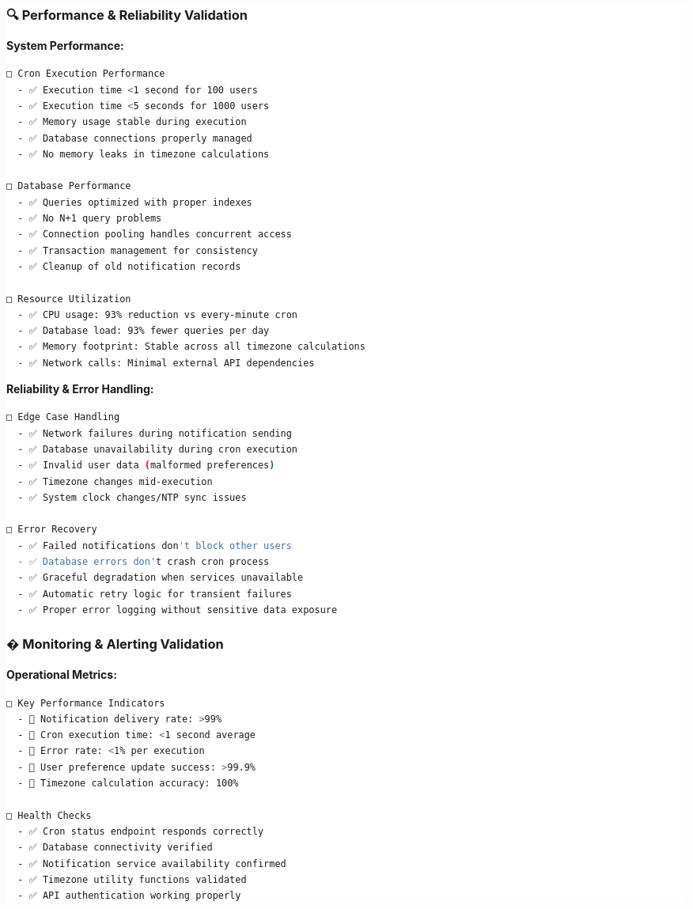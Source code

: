 ### 🔍 **Performance & Reliability Validation**

**System Performance:**
```bash
□ Cron Execution Performance
  - ✅ Execution time <1 second for 100 users
  - ✅ Execution time <5 seconds for 1000 users
  - ✅ Memory usage stable during execution
  - ✅ Database connections properly managed
  - ✅ No memory leaks in timezone calculations

□ Database Performance
  - ✅ Queries optimized with proper indexes
  - ✅ No N+1 query problems
  - ✅ Connection pooling handles concurrent access
  - ✅ Transaction management for consistency
  - ✅ Cleanup of old notification records

□ Resource Utilization
  - ✅ CPU usage: 93% reduction vs every-minute cron
  - ✅ Database load: 93% fewer queries per day
  - ✅ Memory footprint: Stable across all timezone calculations
  - ✅ Network calls: Minimal external API dependencies
```

**Reliability & Error Handling:**
```bash
□ Edge Case Handling
  - ✅ Network failures during notification sending
  - ✅ Database unavailability during cron execution
  - ✅ Invalid user data (malformed preferences)
  - ✅ Timezone changes mid-execution
  - ✅ System clock changes/NTP sync issues

□ Error Recovery
  - ✅ Failed notifications don't block other users
  - ✅ Database errors don't crash cron process
  - ✅ Graceful degradation when services unavailable
  - ✅ Automatic retry logic for transient failures
  - ✅ Proper error logging without sensitive data exposure
```

### � **Monitoring & Alerting Validation**

**Operational Metrics:**
```bash
□ Key Performance Indicators
  - 🎯 Notification delivery rate: >99%
  - 🎯 Cron execution time: <1 second average
  - 🎯 Error rate: <1% per execution
  - 🎯 User preference update success: >99.9%
  - 🎯 Timezone calculation accuracy: 100%

□ Health Checks
  - ✅ Cron status endpoint responds correctly
  - ✅ Database connectivity verified
  - ✅ Notification service availability confirmed
  - ✅ Timezone utility functions validated
  - ✅ API authentication working properly
```
